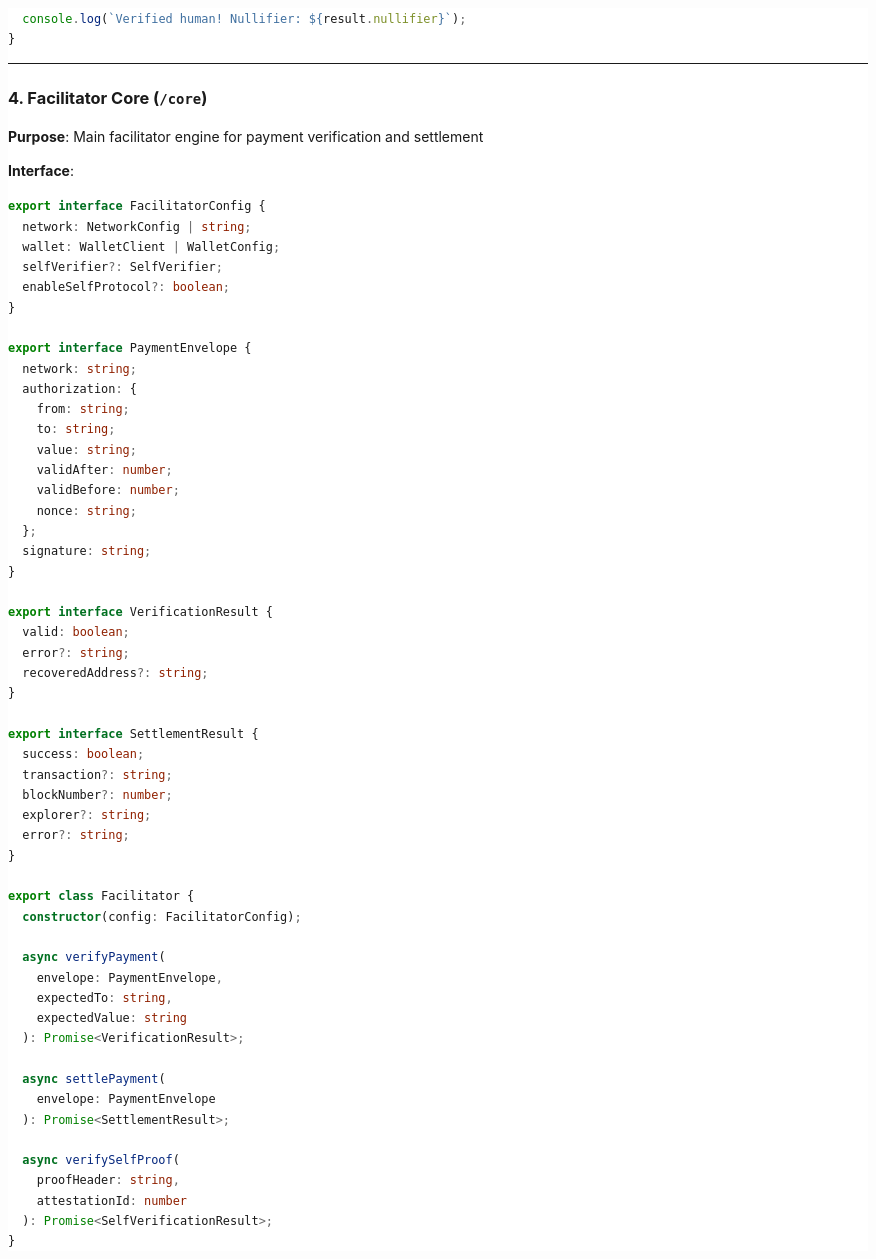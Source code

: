 ```typescript
  console.log(`Verified human! Nullifier: ${result.nullifier}`);
}
```

---

### 4. Facilitator Core (`/core`)

**Purpose**: Main facilitator engine for payment verification and settlement

**Interface**:
```typescript
export interface FacilitatorConfig {
  network: NetworkConfig | string;
  wallet: WalletClient | WalletConfig;
  selfVerifier?: SelfVerifier;
  enableSelfProtocol?: boolean;
}

export interface PaymentEnvelope {
  network: string;
  authorization: {
    from: string;
    to: string;
    value: string;
    validAfter: number;
    validBefore: number;
    nonce: string;
  };
  signature: string;
}

export interface VerificationResult {
  valid: boolean;
  error?: string;
  recoveredAddress?: string;
}

export interface SettlementResult {
  success: boolean;
  transaction?: string;
  blockNumber?: number;
  explorer?: string;
  error?: string;
}

export class Facilitator {
  constructor(config: FacilitatorConfig);

  async verifyPayment(
    envelope: PaymentEnvelope,
    expectedTo: string,
    expectedValue: string
  ): Promise<VerificationResult>;

  async settlePayment(
    envelope: PaymentEnvelope
  ): Promise<SettlementResult>;

  async verifySelfProof(
    proofHeader: string,
    attestationId: number
  ): Promise<SelfVerificationResult>;
}
```